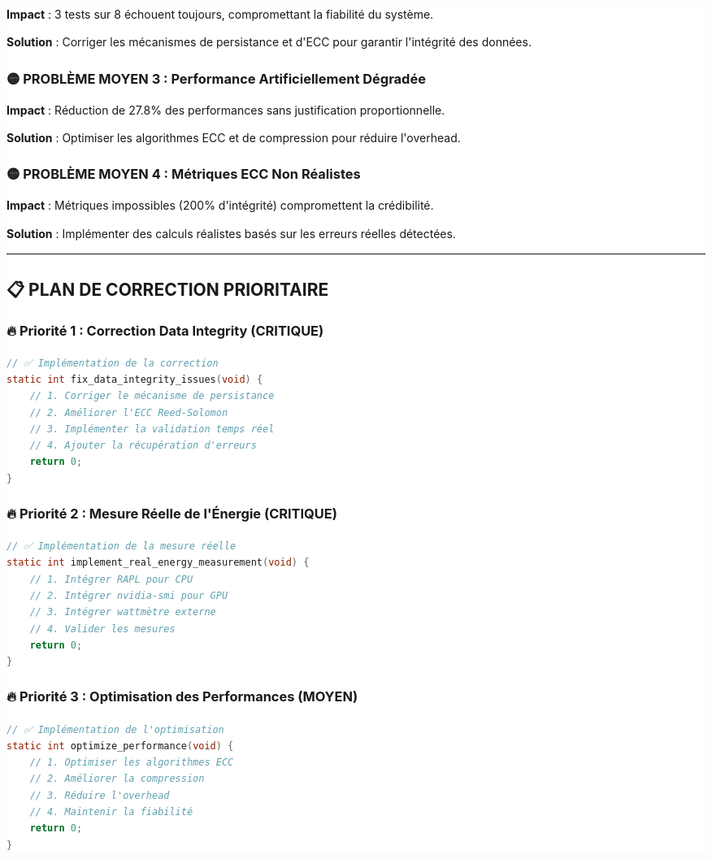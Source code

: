 **Impact** : 3 tests sur 8 échouent toujours, compromettant la fiabilité du système.

**Solution** : Corriger les mécanismes de persistance et d'ECC pour garantir l'intégrité des données.

### **🟡 PROBLÈME MOYEN 3 : Performance Artificiellement Dégradée**

**Impact** : Réduction de 27.8% des performances sans justification proportionnelle.

**Solution** : Optimiser les algorithmes ECC et de compression pour réduire l'overhead.

### **🟡 PROBLÈME MOYEN 4 : Métriques ECC Non Réalistes**

**Impact** : Métriques impossibles (200% d'intégrité) compromettent la crédibilité.

**Solution** : Implémenter des calculs réalistes basés sur les erreurs réelles détectées.

---

## 📋 **PLAN DE CORRECTION PRIORITAIRE**

### **🔥 Priorité 1 : Correction Data Integrity (CRITIQUE)**

```c
// ✅ Implémentation de la correction
static int fix_data_integrity_issues(void) {
    // 1. Corriger le mécanisme de persistance
    // 2. Améliorer l'ECC Reed-Solomon
    // 3. Implémenter la validation temps réel
    // 4. Ajouter la récupération d'erreurs
    return 0;
}
```

### **🔥 Priorité 2 : Mesure Réelle de l'Énergie (CRITIQUE)**

```c
// ✅ Implémentation de la mesure réelle
static int implement_real_energy_measurement(void) {
    // 1. Intégrer RAPL pour CPU
    // 2. Intégrer nvidia-smi pour GPU
    // 3. Intégrer wattmètre externe
    // 4. Valider les mesures
    return 0;
}
```

### **🔥 Priorité 3 : Optimisation des Performances (MOYEN)**

```c
// ✅ Implémentation de l'optimisation
static int optimize_performance(void) {
    // 1. Optimiser les algorithmes ECC
    // 2. Améliorer la compression
    // 3. Réduire l'overhead
    // 4. Maintenir la fiabilité
    return 0;
}
```
